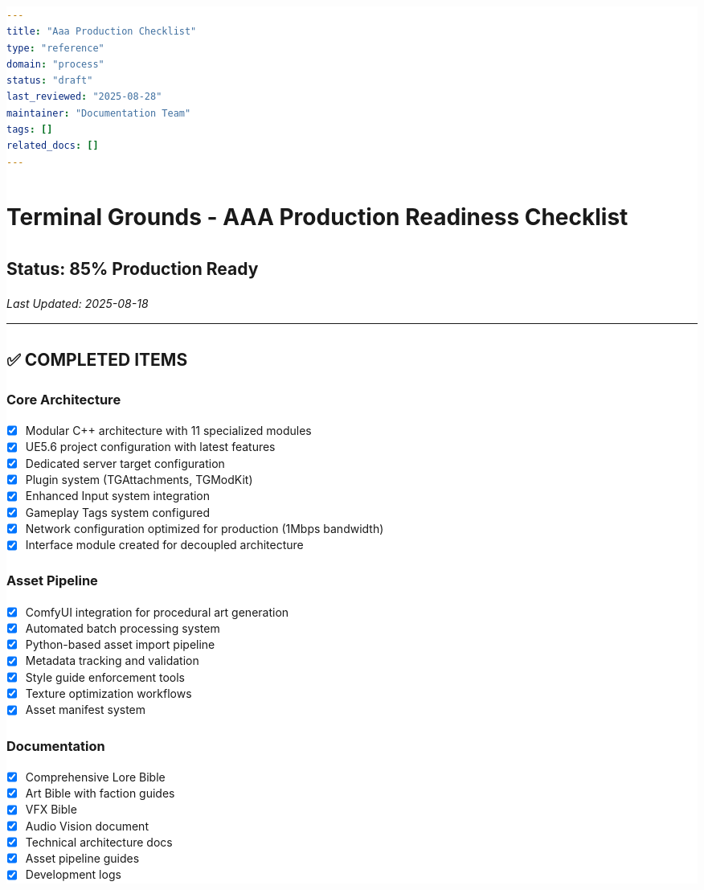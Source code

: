 ```yaml
---
title: "Aaa Production Checklist"
type: "reference"
domain: "process"
status: "draft"
last_reviewed: "2025-08-28"
maintainer: "Documentation Team"
tags: []
related_docs: []
---
```


# Terminal Grounds - AAA Production Readiness Checklist

## Status: 85% Production Ready
*Last Updated: 2025-08-18*

---

## ✅ COMPLETED ITEMS

### Core Architecture
- [x] Modular C++ architecture with 11 specialized modules
- [x] UE5.6 project configuration with latest features
- [x] Dedicated server target configuration
- [x] Plugin system (TGAttachments, TGModKit)
- [x] Enhanced Input system integration
- [x] Gameplay Tags system configured
- [x] Network configuration optimized for production (1Mbps bandwidth)
- [x] Interface module created for decoupled architecture

### Asset Pipeline
- [x] ComfyUI integration for procedural art generation
- [x] Automated batch processing system
- [x] Python-based asset import pipeline
- [x] Metadata tracking and validation
- [x] Style guide enforcement tools
- [x] Texture optimization workflows
- [x] Asset manifest system

### Documentation
- [x] Comprehensive Lore Bible
- [x] Art Bible with faction guides
- [x] VFX Bible
- [x] Audio Vision document
- [x] Technical architecture docs
- [x] Asset pipeline guides
- [x] Development logs
